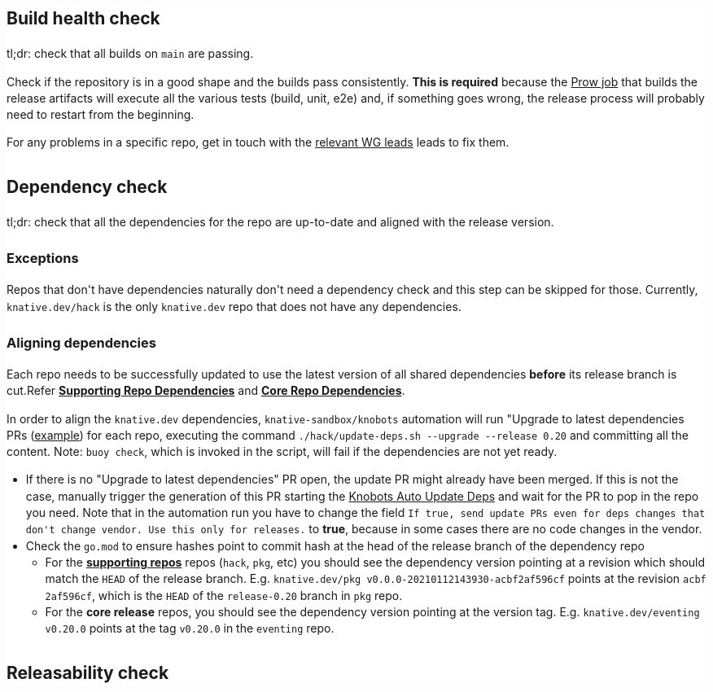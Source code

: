 ## Build health check

tl;dr: check that all builds on `main` are passing.

Check if the repository is in a good shape and the builds pass consistently. **This is required** because the [Prow job](#release-job) that builds the release artifacts will execute all the various tests (build, unit, e2e) and, if something goes wrong, the release process will probably need to restart from the beginning.

For any problems in a specific repo, get in touch with the [relevant WG leads](https://github.com/knative/community/blob/main/working-groups/WORKING-GROUPS.md#working-groups) leads to fix them.

## Dependency check

tl;dr: check that all the dependencies for the repo are up-to-date and aligned with the release version.

### Exceptions

Repos that don't have dependencies naturally don't need a dependency check and this step can be skipped for those. Currently, `knative.dev/hack` is the only `knative.dev` repo that does not have any dependencies.

### Aligning dependencies

Each repo needs to be successfully updated to use the latest version of all shared dependencies **before** its release branch is cut.Refer **[Supporting Repo Dependencies](PROCEDURES.md/#supporting-repo-dependencies)** and **[Core Repo Dependencies](PROCEDURES.md/#Core-repo-dependencies)**.

In order to align the `knative.dev` dependencies, `knative-sandbox/knobots` automation will run "Upgrade to latest dependencies PRs ([example](https://github.com/knative/eventing/pull/4713)) for each repo, executing the command `./hack/update-deps.sh --upgrade --release 0.20` and committing all the content. Note: `buoy check`, which is invoked in the script, will fail if the dependencies are not yet ready.

- If there is no "Upgrade to latest dependencies" PR open, the update PR might already have been merged. If this is not the case, manually trigger the generation of this PR starting the [Knobots Auto Update Deps](https://github.com/knative-sandbox/knobots/actions/workflows/auto-update-deps.yaml) and wait for the PR to pop in the repo you need. Note that in the automation run you have to change the field `If true, send update PRs even for deps changes that don't change vendor. Use this only for releases.` to **true**, because in some cases there are no code changes in the vendor.
- Check the `go.mod` to ensure hashes point to commit hash at the head of the release branch of the dependency repo
  - For the **[supporting repos](PROCEDURES.md#supporting-repos)** repos (`hack`, `pkg`, etc) you should see the dependency version pointing at a revision which should match the `HEAD` of the release branch. E.g. `knative.dev/pkg v0.0.0-20210112143930-acbf2af596cf` points at the revision `acbf2af596cf`, which is the `HEAD` of the `release-0.20` branch in `pkg` repo.
  - For the **core release** repos, you should see the dependency version pointing at the version tag. E.g. `knative.dev/eventing v0.20.0` points at the tag `v0.20.0` in the `eventing` repo.

## Releasability check
